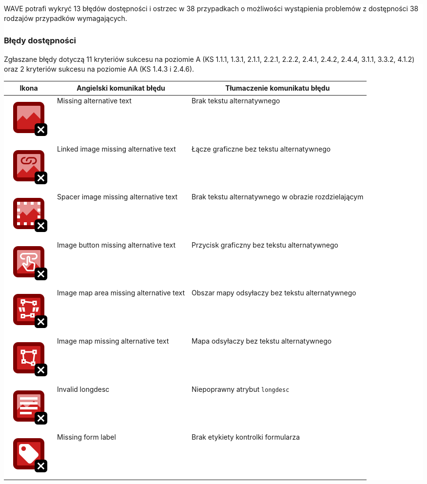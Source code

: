 WAVE potrafi wykryć 13 błędów dostępności i ostrzec w 38 przypadkach o możliwości wystąpienia problemów z dostępności 
38 rodzajów przypadków wymagających. 

### Błędy dostępności

Zgłaszane błędy dotyczą 11 kryteriów sukcesu na poziomie A (KS 1.1.1, 1.3.1, 2.1.1, 2.2.1, 2.2.2, 2.4.1, 2.4.2, 2.4.4, 3.1.1, 3.3.2, 4.1.2) oraz 2 kryteriów sukcesu na poziomie AA (KS 1.4.3 i 2.4.6).

|Ikona|Angielski komunikat błędu |Tłumaczenie komunikatu błędu
|-----|--------------------------|--------------------------------------|
|![](images/wave/errors/alt_missing.svg)|Missing alternative text |Brak tekstu alternatywnego|
|![](images/wave/errors/alt_link_missing.svg)|Linked image missing alternative text |Łącze graficzne bez tekstu alternatywnego|
|![](images/wave/errors/alt_spacer_missing.svg)|Spacer image missing alternative text |Brak tekstu alternatywnego w obrazie rozdzielającym|
|![](images/wave/errors/alt_input_missing.svg)|Image button missing alternative text |Przycisk graficzny bez tekstu alternatywnego|
|![](images/wave/errors/alt_area_missing.svg)|Image map area missing alternative text |Obszar mapy odsyłaczy bez tekstu alternatywnego|
|![](images/wave/errors/alt_map_missing.svg)|Image map missing alternative text |Mapa odsyłaczy bez tekstu alternatywnego|
|![](images/wave/errors/longdesc_invalid.svg)|Invalid longdesc |Niepoprawny atrybut `longdesc`|
|![](images/wave/errors/label_missing.svg)|Missing form label |Brak etykiety kontrolki formularza|